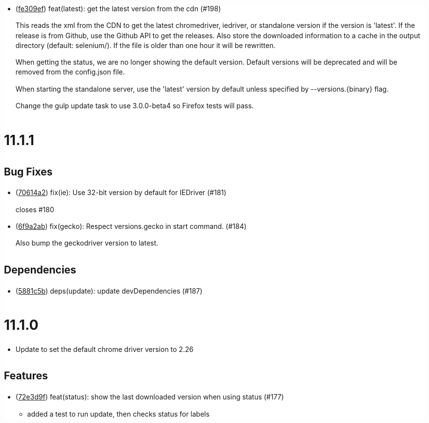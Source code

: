 - ([fe309ef](https://github.com/angular/webdriver-manager/commit/fe309ef0d85081592662164d4a24d79b0f2ed5cf))
  feat(latest): get the latest version from the cdn (#198)

  This reads the xml from the CDN to get the latest chromedriver, iedriver,
  or standalone version if the version is 'latest'. If the release is from
  Github, use the Github API to get the releases. Also store the downloaded
  information to a cache in the output directory (default: selenium/). If
  the file is older than one hour it will be rewritten.

  When getting the status, we are no longer showing the default version.
  Default versions will be deprecated and will be removed from the config.json
  file.

  When starting the standalone server, use the 'latest' version by default
  unless specified by --versions.{binary} flag.

  Change the gulp update task to use 3.0.0-beta4 so Firefox tests will pass.

# 11.1.1

## Bug Fixes

- ([70614a2](https://github.com/angular/webdriver-manager/commit/70614a23e289088c852f5c0162a947488ffc77e0))
  fix(ie): Use 32-bit version by default for IEDriver (#181)

  closes #180
- ([6f9a2ab](https://github.com/angular/webdriver-manager/commit/6f9a2abbf7d16f35e342f963543706ff3e1c45a1))
  fix(gecko): Respect versions.gecko in start command. (#184)

  Also bump the geckodriver version to latest.

## Dependencies

- ([5881c5b](https://github.com/angular/webdriver-manager/commit/5881c5bb49f330abd7804e2605df46901e87bf2a))
  deps(update): update devDependencies (#187)


# 11.1.0

- Update to set the default chrome driver version to 2.26

## Features

- ([72e3d9f](https://github.com/angular/webdriver-manager/commit/72e3d9f341f1d0ba190036a72938e727d83840c7))
  feat(status): show the last downloaded version when using status (#177)

  - added a test to run update, then checks status for labels
